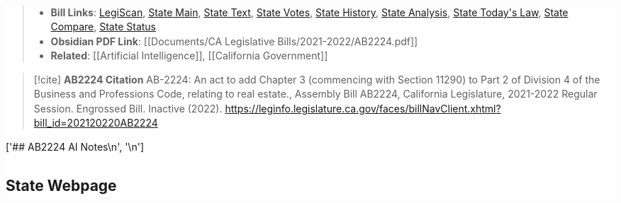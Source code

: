 >- **Bill Links**: [LegiScan](https://legiscan.com/CA/bill/AB2224/2021), [State Main](https://leginfo.legislature.ca.gov/faces/billNavClient.xhtml?bill_id=202120220AB2224), [State Text](https://leginfo.legislature.ca.gov/faces/billTextClient.xhtml?bill_id=202120220AB2224), [State Votes](https://leginfo.legislature.ca.gov/faces/billVotesClient.xhtml?bill_id=202120220AB2224), [State History](https://leginfo.legislature.ca.gov/faces/billHistoryClient.xhtml?bill_id=202120220AB2224), [State Analysis](https://leginfo.legislature.ca.gov/faces/billAnalysisClient.xhtml?bill_id=202120220AB2224), [State Today's Law](https://leginfo.legislature.ca.gov/faces/billCompareClient.xhtml?bill_id=202120220AB2224&showamends=false), [State Compare](https://leginfo.legislature.ca.gov/faces/billVersionsCompareClient.xhtml?bill_id=202120220AB2224), [State Status](https://leginfo.legislature.ca.gov/faces/billStatusClient.xhtml?bill_id=202120220AB2224)
>- **Obsidian PDF Link**: [[Documents/CA Legislative Bills/2021-2022/AB2224.pdf]]
>- **Related**: [[Artificial Intelligence]], [[California Government]]

>[!cite] **AB2224 Citation**
> AB-2224: An act to add Chapter 3 (commencing with Section 11290) to Part 2 of Division 4 of the Business and Professions Code, relating to real estate., Assembly Bill AB2224, California Legislature, 2021-2022 Regular Session. Engrossed Bill. Inactive (2022). https://leginfo.legislature.ca.gov/faces/billNavClient.xhtml?bill_id=202120220AB2224


['## AB2224 AI Notes\n', '\n']

## State Webpage

<iframe src="https://leginfo.legislature.ca.gov/faces/billNavClient.xhtml?bill_id=202120220AB2224" allow="fullscreen" allowfullscreen="" style="height: 100%;width:100%;aspect-ratio: 16/ 10;"</iframe>
